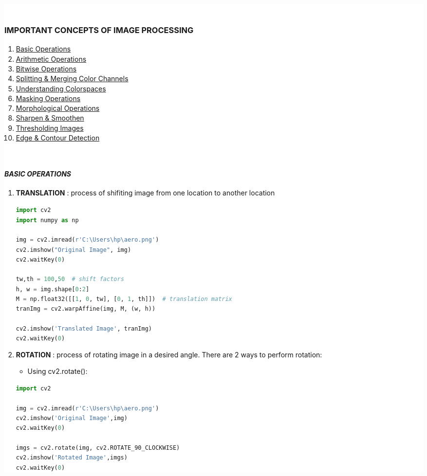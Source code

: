 &ensp;
### **IMPORTANT CONCEPTS OF IMAGE PROCESSING**

1. [Basic Operations](#basic-operations) 
1. [Arithmetic Operations](#arithmetic-operations) 
1. [Bitwise Operations](#bitwise-operations) 
1. [Splitting & Merging Color Channels](#splitting-and-merging-color-channels)
1. [Understanding Colorspaces](#understanding-colorspaces) 
1. [Masking Operations](#masking-operations) 
1. [Morphological Operations](#morphological-operations) 
1. [Sharpen & Smoothen](#sharpen-and-smoothen) 
1. [Thresholding Images](#thresholding-images) 
1. [Edge  & Contour Detection](#edge-and-contour-detection) 

&ensp;

#### ***BASIC OPERATIONS***


1. **TRANSLATION** : process of shifiting image from one location to another location

   ```py
   import cv2 
   import numpy as np 

   img = cv2.imread(r'C:\Users\hp\aero.png') 
   cv2.imshow("Original Image", img)  
   cv2.waitKey(0) 

   tw,th = 100,50  # shift factors
   h, w = img.shape[0:2] 
   M = np.float32([[1, 0, tw], [0, 1, th]])  # translation matrix 
   tranImg = cv2.warpAffine(img, M, (w, h)) 
  
   cv2.imshow('Translated Image', tranImg) 
   cv2.waitKey(0) 
   ```

2. **ROTATION** : process of rotating image in a desired angle. There are 2 ways to perform rotation:
   
   - Using cv2.rotate():

   ```py
   import cv2

   img = cv2.imread(r'C:\Users\hp\aero.png')
   cv2.imshow('Original Image',img)
   cv2.waitKey(0) 

   imgs = cv2.rotate(img, cv2.ROTATE_90_CLOCKWISE) 
   cv2.imshow('Rotated Image',imgs)
   cv2.waitKey(0)  
   ```
   
